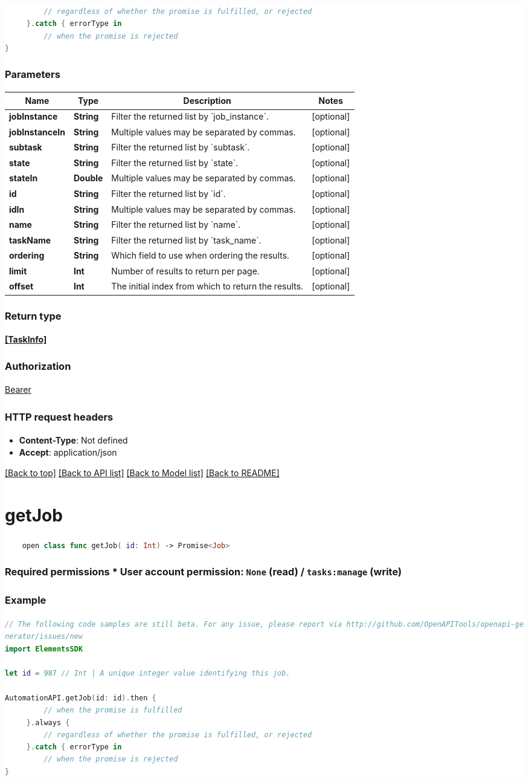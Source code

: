 ```swift
         // regardless of whether the promise is fulfilled, or rejected
     }.catch { errorType in
         // when the promise is rejected
}
```

### Parameters

Name | Type | Description  | Notes
------------- | ------------- | ------------- | -------------
 **jobInstance** | **String** | Filter the returned list by &#x60;job_instance&#x60;. | [optional] 
 **jobInstanceIn** | **String** | Multiple values may be separated by commas. | [optional] 
 **subtask** | **String** | Filter the returned list by &#x60;subtask&#x60;. | [optional] 
 **state** | **String** | Filter the returned list by &#x60;state&#x60;. | [optional] 
 **stateIn** | **Double** | Multiple values may be separated by commas. | [optional] 
 **id** | **String** | Filter the returned list by &#x60;id&#x60;. | [optional] 
 **idIn** | **String** | Multiple values may be separated by commas. | [optional] 
 **name** | **String** | Filter the returned list by &#x60;name&#x60;. | [optional] 
 **taskName** | **String** | Filter the returned list by &#x60;task_name&#x60;. | [optional] 
 **ordering** | **String** | Which field to use when ordering the results. | [optional] 
 **limit** | **Int** | Number of results to return per page. | [optional] 
 **offset** | **Int** | The initial index from which to return the results. | [optional] 

### Return type

[**[TaskInfo]**](TaskInfo.md)

### Authorization

[Bearer](../#Bearer)

### HTTP request headers

 - **Content-Type**: Not defined
 - **Accept**: application/json

[[Back to top]](#) [[Back to API list]](../#documentation-for-api-endpoints) [[Back to Model list]](../#documentation-for-models) [[Back to README]](../)

# **getJob**
```swift
    open class func getJob( id: Int) -> Promise<Job>
```



### Required permissions    * User account permission: `None` (read) / `tasks:manage` (write) 

### Example 
```swift
// The following code samples are still beta. For any issue, please report via http://github.com/OpenAPITools/openapi-generator/issues/new
import ElementsSDK

let id = 987 // Int | A unique integer value identifying this job.

AutomationAPI.getJob(id: id).then {
         // when the promise is fulfilled
     }.always {
         // regardless of whether the promise is fulfilled, or rejected
     }.catch { errorType in
         // when the promise is rejected
}
```